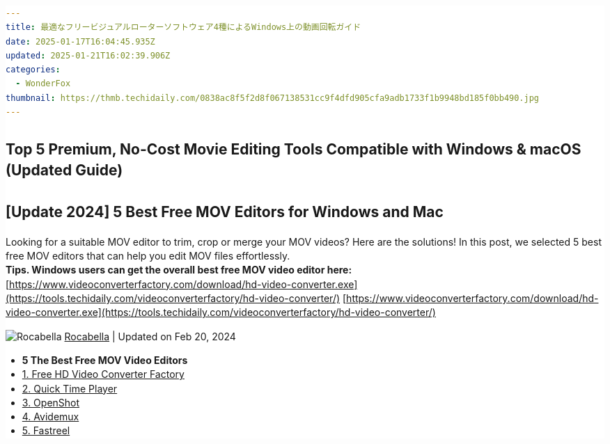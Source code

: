 ```yaml
---
title: 最適なフリービジュアルローターソフトウェア4種によるWindows上の動画回転ガイド
date: 2025-01-17T16:04:45.935Z
updated: 2025-01-21T16:02:39.906Z
categories:
  - WonderFox
thumbnail: https://thmb.techidaily.com/0838ac8f5f2d8f067138531cc9f4dfd905cfa9adb1733f1b9948bd185f0bb490.jpg
---
```


## Top 5 Premium, No-Cost Movie Editing Tools Compatible with Windows & macOS (Updated Guide)


<iframe width="560" height="315" src="https://www.youtube.com/embed/QPAKth3O_5c?si=3YDfzJAZMDp1gFRz" title="YouTube video player" frameborder="0" allow="accelerometer; autoplay; clipboard-write; encrypted-media; gyroscope; picture-in-picture; web-share" referrerpolicy="strict-origin-when-cross-origin" allowfullscreen></iframe>


## \[Update 2024\] 5 Best Free MOV Editors for Windows and Mac

 Looking for a suitable MOV editor to trim, crop or merge your MOV videos? Here are the solutions! In this post, we selected 5 best free MOV editors that can help you edit MOV files effortlessly.   
**Tips. Windows users can get the overall best free MOV video editor here:** [https://www.videoconverterfactory.com/download/hd-video-converter.exe](https://tools.techidaily.com/videoconverterfactory/hd-video-converter/) [https://www.videoconverterfactory.com/download/hd-video-converter.exe](https://tools.techidaily.com/videoconverterfactory/hd-video-converter/) 

![Rocabella](https://www.videoconverterfactory.com/tips/imgs-self/avatar/rocabella.png) [Rocabella](https://tools.techidaily.com/videoconverterfactory/hd-video-converter/) | Updated on Feb 20, 2024


<iframe width="560" height="315" src="https://www.youtube.com/embed/GPk8_xpN_rA?si=YbAdgsjAKsCn_UsB" title="YouTube video player" frameborder="0" allow="accelerometer; autoplay; clipboard-write; encrypted-media; gyroscope; picture-in-picture; web-share" referrerpolicy="strict-origin-when-cross-origin" allowfullscreen></iframe>


* **5 The Best Free MOV Video Editors**
* [1\. Free HD Video Converter Factory](https://tools.techidaily.com/videoconverterfactory/hd-video-converter/)
* [2\. Quick Time Player](https://tools.techidaily.com/videoconverterfactory/hd-video-converter/)
* [3\. OpenShot](https://tools.techidaily.com/videoconverterfactory/hd-video-converter/)
* [4\. Avidemux](https://tools.techidaily.com/videoconverterfactory/hd-video-converter/)
* [5\. Fastreel](https://tools.techidaily.com/videoconverterfactory/hd-video-converter/)


<iframe width="560" height="315" src="https://www.youtube.com/embed/vFQCEZiYA08?si=xjIu5IAy77RlHWii" title="YouTube video player" frameborder="0" allow="accelerometer; autoplay; clipboard-write; encrypted-media; gyroscope; picture-in-picture; web-share" referrerpolicy="strict-origin-when-cross-origin" allowfullscreen></iframe>
